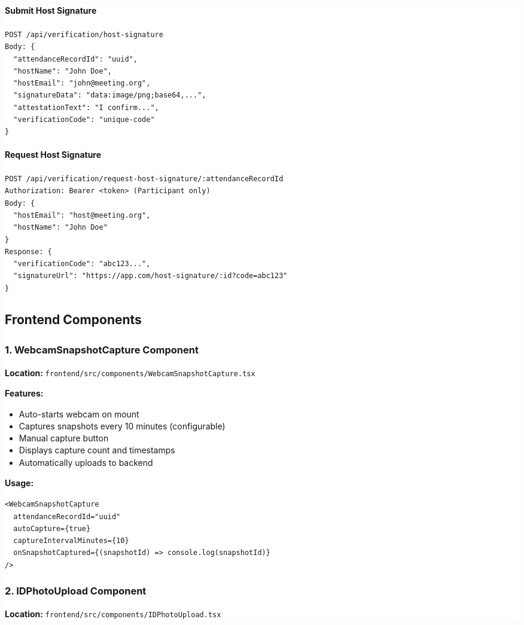 #### Submit Host Signature
```
POST /api/verification/host-signature
Body: {
  "attendanceRecordId": "uuid",
  "hostName": "John Doe",
  "hostEmail": "john@meeting.org",
  "signatureData": "data:image/png;base64,...",
  "attestationText": "I confirm...",
  "verificationCode": "unique-code"
}
```

#### Request Host Signature
```
POST /api/verification/request-host-signature/:attendanceRecordId
Authorization: Bearer <token> (Participant only)
Body: {
  "hostEmail": "host@meeting.org",
  "hostName": "John Doe"
}
Response: {
  "verificationCode": "abc123...",
  "signatureUrl": "https://app.com/host-signature/:id?code=abc123"
}
```

## Frontend Components

### 1. WebcamSnapshotCapture Component
**Location:** `frontend/src/components/WebcamSnapshotCapture.tsx`

**Features:**
- Auto-starts webcam on mount
- Captures snapshots every 10 minutes (configurable)
- Manual capture button
- Displays capture count and timestamps
- Automatically uploads to backend

**Usage:**
```tsx
<WebcamSnapshotCapture
  attendanceRecordId="uuid"
  autoCapture={true}
  captureIntervalMinutes={10}
  onSnapshotCaptured={(snapshotId) => console.log(snapshotId)}
/>
```

### 2. IDPhotoUpload Component
**Location:** `frontend/src/components/IDPhotoUpload.tsx`
